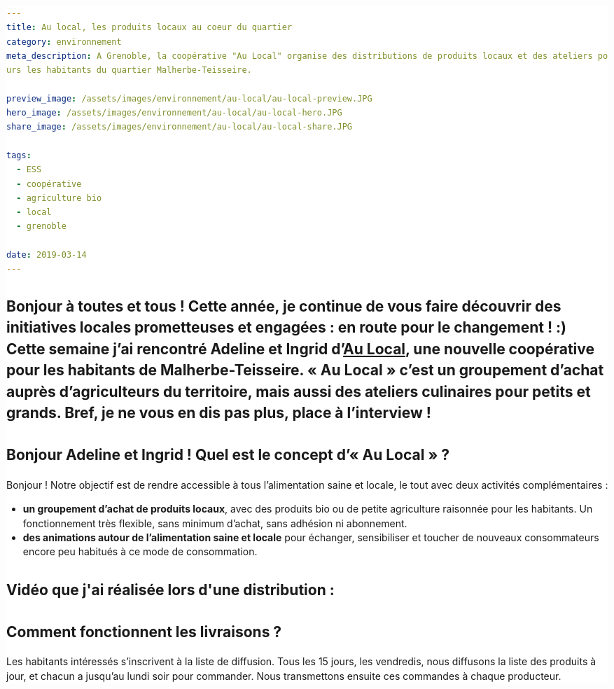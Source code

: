 ```yaml
---
title: Au local, les produits locaux au coeur du quartier 
category: environnement
meta_description: A Grenoble, la coopérative "Au Local" organise des distributions de produits locaux et des ateliers pours les habitants du quartier Malherbe-Teisseire.

preview_image: /assets/images/environnement/au-local/au-local-preview.JPG
hero_image: /assets/images/environnement/au-local/au-local-hero.JPG
share_image: /assets/images/environnement/au-local/au-local-share.JPG

tags:
  - ESS
  - coopérative
  - agriculture bio
  - local
  - grenoble

date: 2019-03-14
---
```


<h2 class="is-chapo">Bonjour à toutes et tous ! Cette année, je continue de vous faire découvrir des initiatives locales prometteuses et engagées : en route pour le changement ! :) Cette semaine j’ai rencontré Adeline et Ingrid d’<a href="https://au-local.org/" target="_blank">Au Local</a>, une nouvelle coopérative pour les habitants de Malherbe-Teisseire. « Au Local » c’est un groupement d’achat auprès d’agriculteurs du territoire, mais aussi des ateliers culinaires pour petits et grands. Bref, je ne vous en dis pas plus, place à l’interview !</h2>

## Bonjour Adeline et Ingrid ! Quel est le concept d’« Au Local » ?

Bonjour ! Notre objectif est de rendre accessible à tous l’alimentation saine et locale, le tout avec deux activités complémentaires :
- <strong>un groupement d’achat de produits locaux</strong>, avec des produits bio ou de petite agriculture raisonnée pour les habitants. Un fonctionnement très flexible, sans minimum d’achat, sans adhésion ni abonnement.
- <strong>des animations autour de l’alimentation saine et locale</strong> pour échanger, sensibiliser et toucher de nouveaux consommateurs encore peu habitués à ce mode de consommation.

## Vidéo que j'ai réalisée lors d'une distribution :

<div class="is-responsive-video">
<iframe width="560" height="315" src="https://www.youtube.com/embed/l5X52Ub6lIU" frameborder="0" allow="accelerometer; autoplay; encrypted-media; gyroscope; picture-in-picture" allowfullscreen></iframe>
</div>

## Comment fonctionnent les livraisons ?

Les habitants intéressés s’inscrivent à la liste de diffusion. Tous les 15 jours, les vendredis, nous diffusons la liste des produits à jour, et chacun a jusqu’au lundi soir pour commander. Nous transmettons ensuite ces commandes à chaque producteur.
